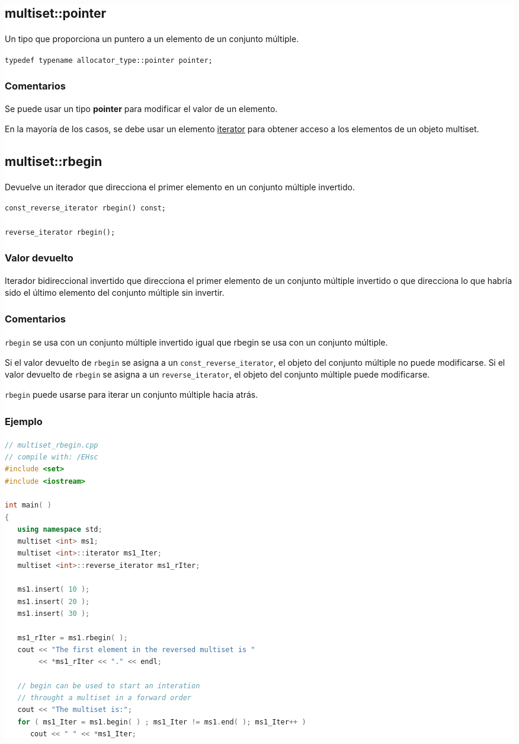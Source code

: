 ##  <a name="pointer"></a> multiset::pointer  
 Un tipo que proporciona un puntero a un elemento de un conjunto múltiple.  
  
```  
typedef typename allocator_type::pointer pointer;  
```  
  
### <a name="remarks"></a>Comentarios  
 Se puede usar un tipo **pointer** para modificar el valor de un elemento.  
  
 En la mayoría de los casos, se debe usar un elemento [iterator](#iterator) para obtener acceso a los elementos de un objeto multiset.  
  
##  <a name="rbegin"></a> multiset::rbegin  
 Devuelve un iterador que direcciona el primer elemento en un conjunto múltiple invertido.  
  
```  
const_reverse_iterator rbegin() const;

reverse_iterator rbegin();
```  
  
### <a name="return-value"></a>Valor devuelto  
 Iterador bidireccional invertido que direcciona el primer elemento de un conjunto múltiple invertido o que direcciona lo que habría sido el último elemento del conjunto múltiple sin invertir.  
  
### <a name="remarks"></a>Comentarios  
 `rbegin` se usa con un conjunto múltiple invertido igual que rbegin se usa con un conjunto múltiple.  
  
 Si el valor devuelto de `rbegin` se asigna a un `const_reverse_iterator`, el objeto del conjunto múltiple no puede modificarse. Si el valor devuelto de `rbegin` se asigna a un `reverse_iterator`, el objeto del conjunto múltiple puede modificarse.  
  
 `rbegin` puede usarse para iterar un conjunto múltiple hacia atrás.  
  
### <a name="example"></a>Ejemplo  
  
```cpp  
// multiset_rbegin.cpp  
// compile with: /EHsc  
#include <set>  
#include <iostream>  
  
int main( )  
{  
   using namespace std;     
   multiset <int> ms1;  
   multiset <int>::iterator ms1_Iter;  
   multiset <int>::reverse_iterator ms1_rIter;  
  
   ms1.insert( 10 );  
   ms1.insert( 20 );  
   ms1.insert( 30 );  
  
   ms1_rIter = ms1.rbegin( );  
   cout << "The first element in the reversed multiset is "  
        << *ms1_rIter << "." << endl;  
  
   // begin can be used to start an interation   
   // throught a multiset in a forward order  
   cout << "The multiset is:";  
   for ( ms1_Iter = ms1.begin( ) ; ms1_Iter != ms1.end( ); ms1_Iter++ )  
      cout << " " << *ms1_Iter;  
```